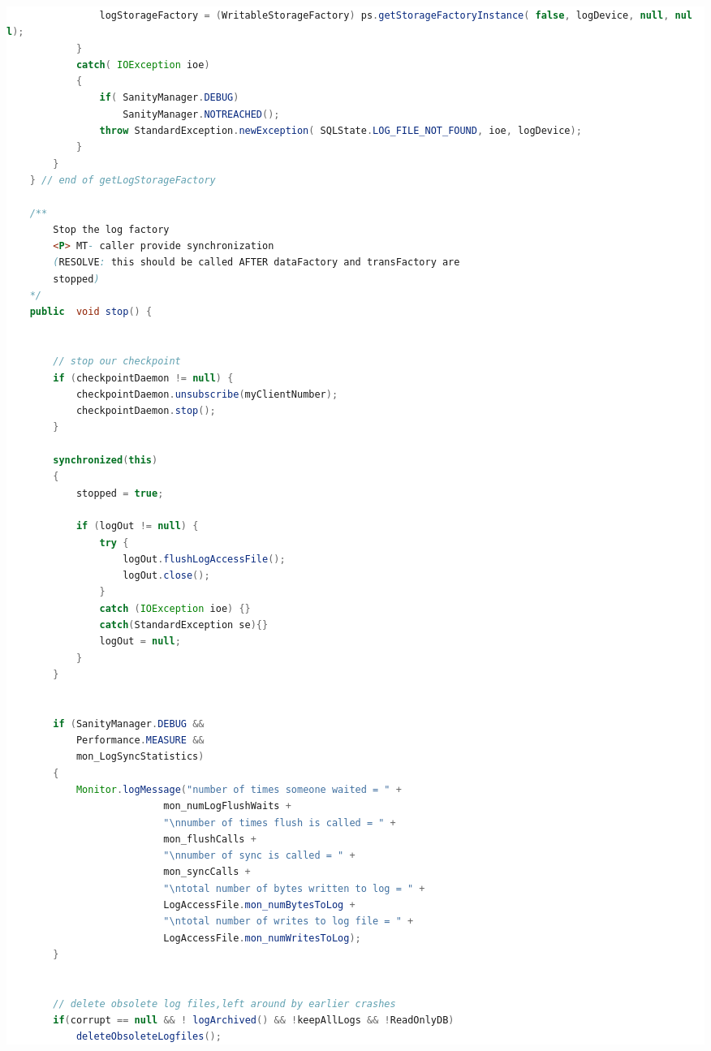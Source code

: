 ```java
                logStorageFactory = (WritableStorageFactory) ps.getStorageFactoryInstance( false, logDevice, null, null);
            }
            catch( IOException ioe)
            {
                if( SanityManager.DEBUG)
                    SanityManager.NOTREACHED();
                throw StandardException.newException( SQLState.LOG_FILE_NOT_FOUND, ioe, logDevice);
            }
        }
    } // end of getLogStorageFactory
  
	/**
	    Stop the log factory
		<P> MT- caller provide synchronization
		(RESOLVE: this should be called AFTER dataFactory and transFactory are
		stopped)
	*/
	public  void stop() {


		// stop our checkpoint 
		if (checkpointDaemon != null) {
			checkpointDaemon.unsubscribe(myClientNumber);
			checkpointDaemon.stop();
		}

		synchronized(this)
		{
			stopped = true;

			if (logOut != null) {
				try {
					logOut.flushLogAccessFile();
					logOut.close();
				}
				catch (IOException ioe) {}
				catch(StandardException se){}
				logOut = null;
			}
		}

	  
		if (SanityManager.DEBUG &&
            Performance.MEASURE &&
            mon_LogSyncStatistics)
		{
			Monitor.logMessage("number of times someone waited = " +
						   mon_numLogFlushWaits +
						   "\nnumber of times flush is called = " +
						   mon_flushCalls +
						   "\nnumber of sync is called = " +
						   mon_syncCalls +
						   "\ntotal number of bytes written to log = " +
						   LogAccessFile.mon_numBytesToLog +
						   "\ntotal number of writes to log file = " +
						   LogAccessFile.mon_numWritesToLog);
		}
		

		// delete obsolete log files,left around by earlier crashes
		if(corrupt == null && ! logArchived() && !keepAllLogs && !ReadOnlyDB)	
			deleteObsoleteLogfiles();
```